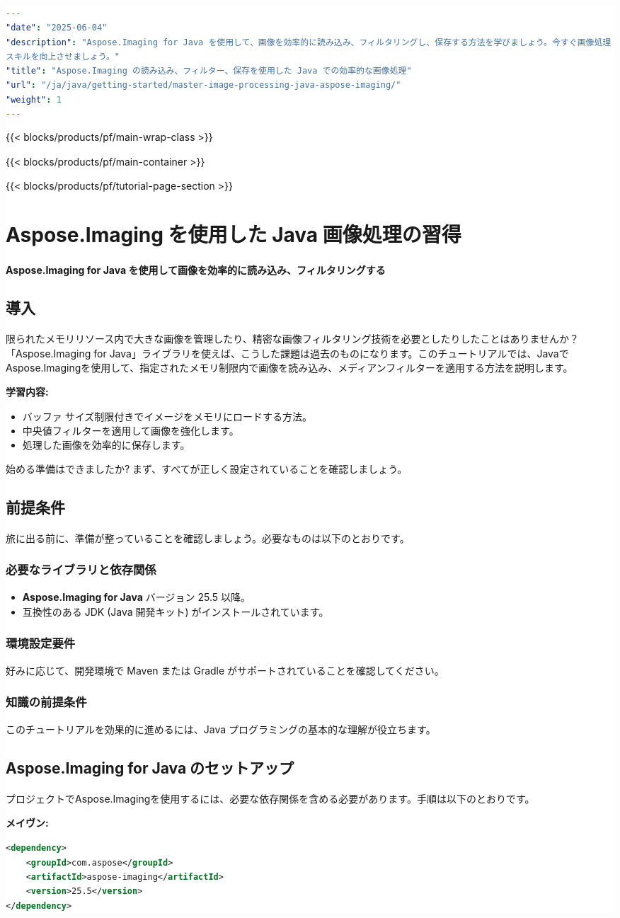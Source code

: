 ```yaml
---
"date": "2025-06-04"
"description": "Aspose.Imaging for Java を使用して、画像を効率的に読み込み、フィルタリングし、保存する方法を学びましょう。今すぐ画像処理スキルを向上させましょう。"
"title": "Aspose.Imaging の読み込み、フィルター、保存を使用した Java での効率的な画像処理"
"url": "/ja/java/getting-started/master-image-processing-java-aspose-imaging/"
"weight": 1
---
```


{{< blocks/products/pf/main-wrap-class >}}

{{< blocks/products/pf/main-container >}}

{{< blocks/products/pf/tutorial-page-section >}}
# Aspose.Imaging を使用した Java 画像処理の習得

**Aspose.Imaging for Java を使用して画像を効率的に読み込み、フィルタリングする**

## 導入

限られたメモリリソース内で大きな画像を管理したり、精密な画像フィルタリング技術を必要としたりしたことはありませんか？「Aspose.Imaging for Java」ライブラリを使えば、こうした課題は過去のものになります。このチュートリアルでは、JavaでAspose.Imagingを使用して、指定されたメモリ制限内で画像を読み込み、メディアンフィルターを適用する方法を説明します。

**学習内容:**
- バッファ サイズ制限付きでイメージをメモリにロードする方法。
- 中央値フィルターを適用して画像を強化します。
- 処理した画像を効率的に保存します。

始める準備はできましたか? まず、すべてが正しく設定されていることを確認しましょう。

## 前提条件

旅に出る前に、準備が整っていることを確認しましょう。必要なものは以下のとおりです。

### 必要なライブラリと依存関係
- **Aspose.Imaging for Java** バージョン 25.5 以降。
- 互換性のある JDK (Java 開発キット) がインストールされています。

### 環境設定要件
好みに応じて、開発環境で Maven または Gradle がサポートされていることを確認してください。

### 知識の前提条件
このチュートリアルを効果的に進めるには、Java プログラミングの基本的な理解が役立ちます。

## Aspose.Imaging for Java のセットアップ

プロジェクトでAspose.Imagingを使用するには、必要な依存関係を含める必要があります。手順は以下のとおりです。

**メイヴン:**
```xml
<dependency>
    <groupId>com.aspose</groupId>
    <artifactId>aspose-imaging</artifactId>
    <version>25.5</version>
</dependency>
```
